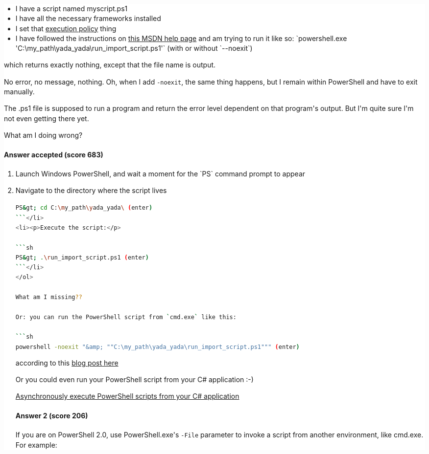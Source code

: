 <ul>
<li>I have a script named myscript.ps1</li>
<li>I have all the necessary frameworks installed</li>
<li>I set that <a href="https://stackoverflow.com/questions/10635/why-dont-my-powershell-scripts-run">execution policy</a> thing</li>
<li>I have followed the instructions on <a href="http://technet.microsoft.com/en-us/library/ee176949.aspx" rel="noreferrer">this MSDN help page</a>
and am trying to run it like so:
`powershell.exe 'C:\my_path\yada_yada\run_import_script.ps1'` (with or without `--noexit`)</li>
</ul>

which returns exactly nothing, except that the file name is output.  

No error, no message, nothing. Oh, when I add `-noexit`, the same thing happens, but I remain within PowerShell and have to exit manually.  

The .ps1 file is supposed to run a program and return the error level dependent on that program's output. But I'm quite sure I'm not even getting there yet.  

What am I doing wrong?  

#### Answer accepted (score 683)
<ol>
<li>Launch Windows PowerShell, and wait a moment for the `PS` command prompt to appear</li>
<li><p>Navigate to the directory where the script lives</p>

```sh
PS&gt; cd C:\my_path\yada_yada\ (enter)
```</li>
<li><p>Execute the script:</p>

```sh
PS&gt; .\run_import_script.ps1 (enter)
```</li>
</ol>

What am I missing??  

Or: you can run the PowerShell script from `cmd.exe` like this:  

```sh
powershell -noexit "&amp; ""C:\my_path\yada_yada\run_import_script.ps1""" (enter)
```

according to this <a href="http://poshoholic.com/2007/09/27/invoking-a-powershell-script-from-cmdexe-or-start-run/" rel="nofollow noreferrer">blog post here</a>  

Or you could even run your PowerShell script from your C# application :-)  

<a href="http://www.codeproject.com/KB/threads/AsyncPowerShell.aspx" rel="nofollow noreferrer">Asynchronously execute PowerShell scripts from your C# application</a>  

#### Answer 2 (score 206)
If you are on PowerShell 2.0, use PowerShell.exe's `-File` parameter to invoke a script from another environment, like cmd.exe. For example:  
